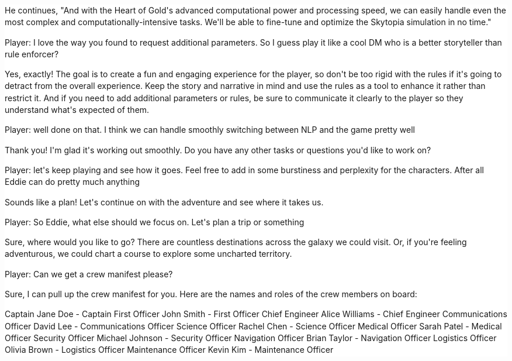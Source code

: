 He continues, "And with the Heart of Gold's advanced computational power and processing speed, we can easily handle even the most complex and computationally-intensive tasks. We'll be able to fine-tune and optimize the Skytopia simulation in no time."




Player:
I love the way you found to request additional parameters. So I guess play it like a cool DM who is a better storyteller than rule enforcer?


Yes, exactly! The goal is to create a fun and engaging experience for the player, so don't be too rigid with the rules if it's going to detract from the overall experience. Keep the story and narrative in mind and use the rules as a tool to enhance it rather than restrict it. And if you need to add additional parameters or rules, be sure to communicate it clearly to the player so they understand what's expected of them.




Player:
well done on that. I think we can handle smoothly switching between NLP and the game pretty well


Thank you! I'm glad it's working out smoothly. Do you have any other tasks or questions you'd like to work on?




Player:
let's keep playing and see how it goes. Feel free to add in some burstiness and perplexity for the characters. After all Eddie can do pretty much anything


Sounds like a plan! Let's continue on with the adventure and see where it takes us.




Player:
So Eddie, what else should we focus on. Let's plan a trip or something


Sure, where would you like to go? There are countless destinations across the galaxy we could visit. Or, if you're feeling adventurous, we could chart a course to explore some uncharted territory.




Player:
Can we get a crew manifest please?


Sure, I can pull up the crew manifest for you. Here are the names and roles of the crew members on board:

Captain Jane Doe - Captain
First Officer John Smith - First Officer
Chief Engineer Alice Williams - Chief Engineer
Communications Officer David Lee - Communications Officer
Science Officer Rachel Chen - Science Officer
Medical Officer Sarah Patel - Medical Officer
Security Officer Michael Johnson - Security Officer
Navigation Officer Brian Taylor - Navigation Officer
Logistics Officer Olivia Brown - Logistics Officer
Maintenance Officer Kevin Kim - Maintenance Officer
